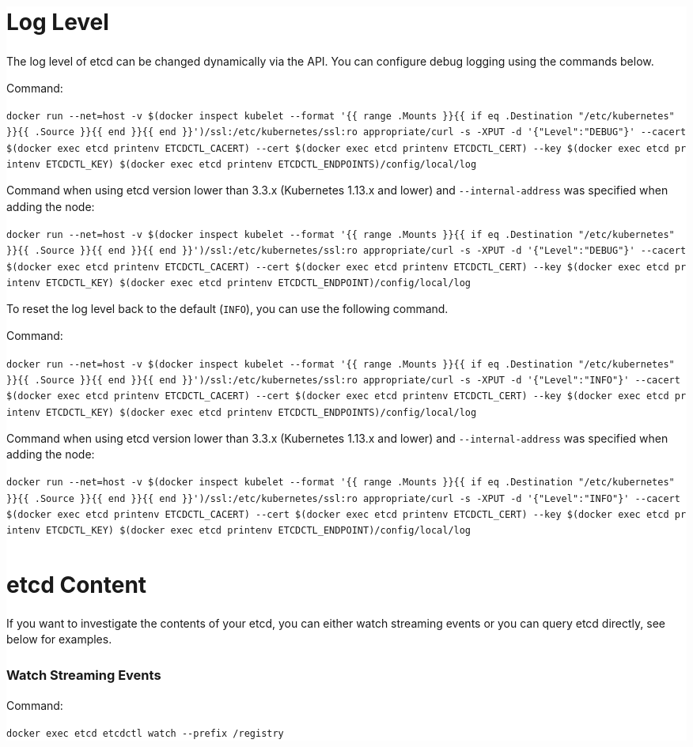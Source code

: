 # Log Level

The log level of etcd can be changed dynamically via the API. You can configure debug logging using the commands below.

Command:
```
docker run --net=host -v $(docker inspect kubelet --format '{{ range .Mounts }}{{ if eq .Destination "/etc/kubernetes" }}{{ .Source }}{{ end }}{{ end }}')/ssl:/etc/kubernetes/ssl:ro appropriate/curl -s -XPUT -d '{"Level":"DEBUG"}' --cacert $(docker exec etcd printenv ETCDCTL_CACERT) --cert $(docker exec etcd printenv ETCDCTL_CERT) --key $(docker exec etcd printenv ETCDCTL_KEY) $(docker exec etcd printenv ETCDCTL_ENDPOINTS)/config/local/log
```

Command when using etcd version lower than 3.3.x (Kubernetes 1.13.x and lower) and `--internal-address` was specified when adding the node:
```
docker run --net=host -v $(docker inspect kubelet --format '{{ range .Mounts }}{{ if eq .Destination "/etc/kubernetes" }}{{ .Source }}{{ end }}{{ end }}')/ssl:/etc/kubernetes/ssl:ro appropriate/curl -s -XPUT -d '{"Level":"DEBUG"}' --cacert $(docker exec etcd printenv ETCDCTL_CACERT) --cert $(docker exec etcd printenv ETCDCTL_CERT) --key $(docker exec etcd printenv ETCDCTL_KEY) $(docker exec etcd printenv ETCDCTL_ENDPOINT)/config/local/log
```

To reset the log level back to the default (`INFO`), you can use the following command.

Command:
```
docker run --net=host -v $(docker inspect kubelet --format '{{ range .Mounts }}{{ if eq .Destination "/etc/kubernetes" }}{{ .Source }}{{ end }}{{ end }}')/ssl:/etc/kubernetes/ssl:ro appropriate/curl -s -XPUT -d '{"Level":"INFO"}' --cacert $(docker exec etcd printenv ETCDCTL_CACERT) --cert $(docker exec etcd printenv ETCDCTL_CERT) --key $(docker exec etcd printenv ETCDCTL_KEY) $(docker exec etcd printenv ETCDCTL_ENDPOINTS)/config/local/log
```

Command when using etcd version lower than 3.3.x (Kubernetes 1.13.x and lower) and `--internal-address` was specified when adding the node:
```
docker run --net=host -v $(docker inspect kubelet --format '{{ range .Mounts }}{{ if eq .Destination "/etc/kubernetes" }}{{ .Source }}{{ end }}{{ end }}')/ssl:/etc/kubernetes/ssl:ro appropriate/curl -s -XPUT -d '{"Level":"INFO"}' --cacert $(docker exec etcd printenv ETCDCTL_CACERT) --cert $(docker exec etcd printenv ETCDCTL_CERT) --key $(docker exec etcd printenv ETCDCTL_KEY) $(docker exec etcd printenv ETCDCTL_ENDPOINT)/config/local/log
```

# etcd Content

If you want to investigate the contents of your etcd, you can either watch streaming events or you can query etcd directly, see below for examples.

### Watch Streaming Events

Command:
```
docker exec etcd etcdctl watch --prefix /registry
```
